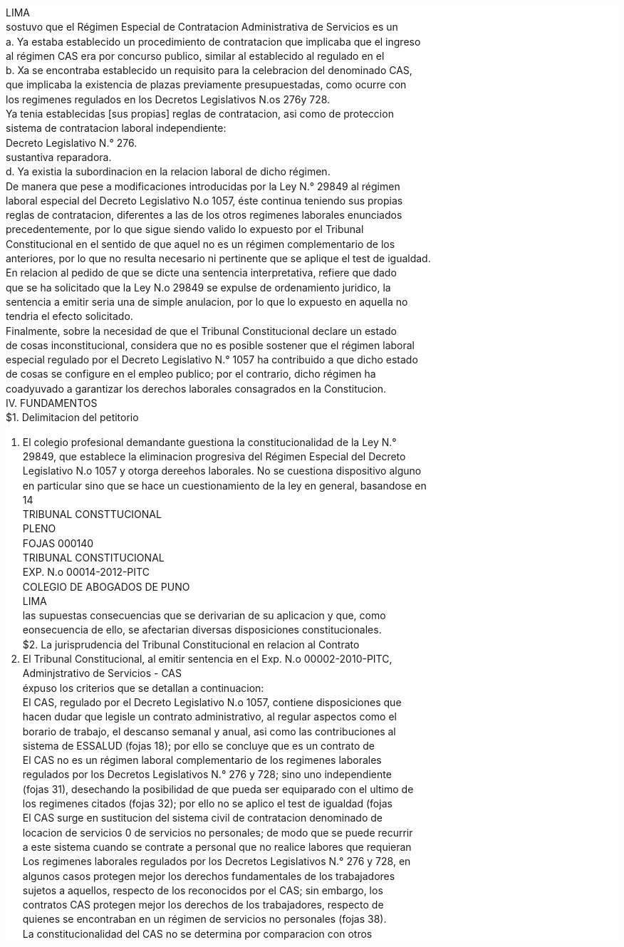 LIMA  
sostuvo que el Régimen Especial de Contratacion Administrativa de Servicios es un  
a. Ya estaba establecido un procedimiento de contratacion que implicaba que el ingreso  
al régimen CAS era por concurso publico, similar al establecido al regulado en el  
b. Xa se encontraba establecido un requisito para la celebracion del denominado CAS,  
que implicaba la existencia de plazas previamente presupuestadas, como ocurre con  
los regimenes regulados en los Decretos Legislativos N.os 276y 728.  
Ya tenia establecidas [sus propias] reglas de contratacion, asi como de proteccion  
sistema de contratacion laboral independiente:  
Decreto Legislativo N.° 276.  
sustantiva reparadora.  
d. Ya existia la subordinacion en la relacion laboral de dicho régimen.  
De manera que pese a modificaciones introducidas por la Ley N.° 29849 al régimen  
laboral especial del Decreto Legislativo N.o 1057, éste continua teniendo sus propias  
reglas de contratacion, diferentes a las de los otros regimenes laborales enunciados  
precedentemente, por lo que sigue siendo valido lo expuesto por el Tribunal  
Constitucional en el sentido de que aquel no es un régimen complementario de los  
anteriores, por lo que no resulta necesario ni pertinente que se aplique el test de igualdad.  
En relacion al pedido de que se dicte una sentencia interpretativa, refiere que dado  
que se ha solicitado que la Ley N.o 29849 se expulse de ordenamiento juridico, la  
sentencia a emitir seria una de simple anulacion, por lo que lo expuesto en aquella no  
tendria el efecto solicitado.  
Finalmente, sobre la necesidad de que el Tribunal Constitucional declare un estado  
de cosas inconstitucional, considera que no es posible sostener que el régimen laboral  
especial regulado por el Decreto Legislativo N.° 1057 ha contribuido a que dicho estado  
de cosas se configure en el empleo publico; por el contrario, dicho régimen ha  
coadyuvado a garantizar los derechos laborales consagrados en la Constitucion.  
IV. FUNDAMENTOS  
$1. Delimitacion del petitorio  
1. El colegio profesional demandante guestiona la constitucionalidad de la Ley N.°  
29849, que establece la eliminacion progresiva del Régimen Especial del Decreto  
Legislativo N.o 1057 y otorga dereehos laborales. No se cuestiona dispositivo alguno  
en particular sino que se hace un cuestionamiento de la ley en general, basandose en  
14  
TRIBUNAL CONSTTUCIONAL  
PLENO  
FOJAS 000140  
TRIBUNAL CONSTITUCIONAL  
EXP. N.o 00014-2012-PITC  
COLEGIO DE ABOGADOS DE PUNO  
LIMA  
las supuestas consecuencias que se derivarian de su aplicacion y que, como  
eonsecuencia de ello, se afectarian diversas disposiciones constitucionales.  
$2. La jurisprudencia del Tribunal Constitucional en relacion al Contrato  
2. El Tribunal Constitucional, al emitir sentencia en el Exp. N.o 00002-2010-PITC,  
Adminjstrativo de Servicios - CAS  
éxpuso los criterios que se detallan a continuacion:  
El CAS, regulado por el Decreto Legislativo N.o 1057, contiene disposiciones que  
hacen dudar que legisle un contrato administrativo, al regular aspectos como el  
borario de trabajo, el descanso semanal y anual, asi como las contribuciones al  
sistema de ESSALUD (fojas 18); por ello se concluye que es un contrato de  
El CAS no es un régimen laboral complementario de los regimenes laborales  
regulados por los Decretos Legislativos N.° 276 y 728; sino uno independiente  
(fojas 31), desechando la posibilidad de que pueda ser equiparado con el ultimo de  
los regimenes citados (fojas 32); por ello no se aplico el test de igualdad (fojas  
El CAS surge en sustitucion del sistema civil de contratacion denominado de  
locacion de servicios 0 de servicios no personales; de modo que se puede recurrir  
a este sistema cuando se contrate a personal que no realice labores que requieran  
Los regimenes laborales regulados por los Decretos Legislativos N.° 276 y 728, en  
algunos casos protegen mejor los derechos fundamentales de los trabajadores  
sujetos a aquellos, respecto de los reconocidos por el CAS; sin embargo, los  
contratos CAS protegen mejor los derechos de los trabajadores, respecto de  
quienes se encontraban en un régimen de servicios no personales (fojas 38).  
La constitucionalidad del CAS no se determina por comparacion con otros  
